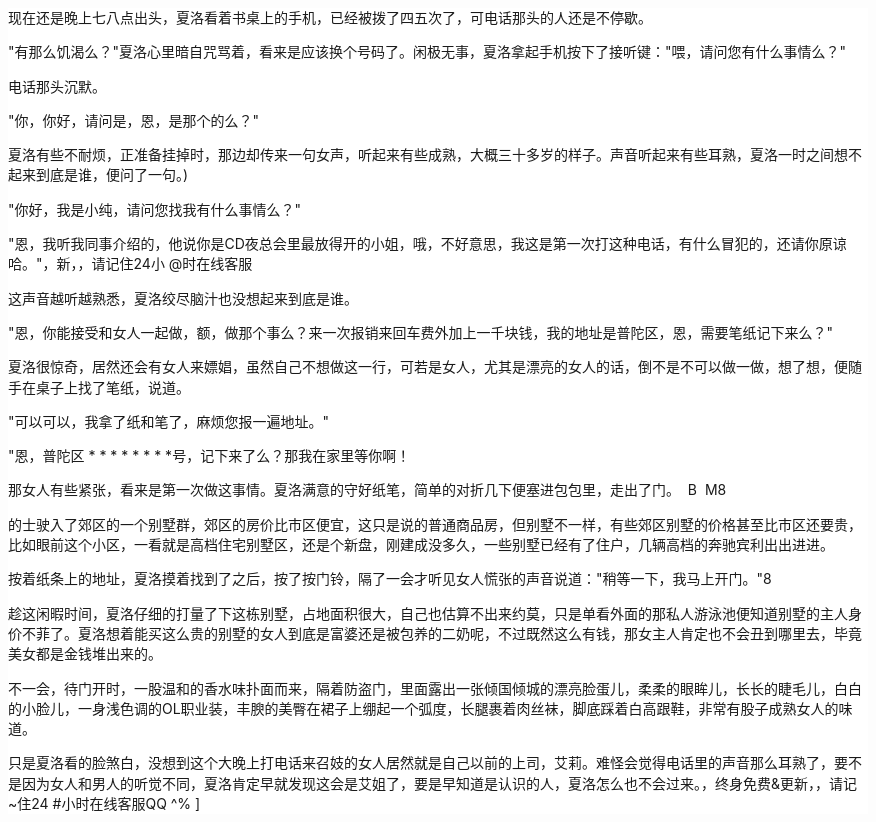 现在还是晚上七八点出头，夏洛看着书桌上的手机，已经被拨了四五次了，可电话那头的人还是不停歇。



"有那么饥渴么？"夏洛心里暗自咒骂着，看来是应该换个号码了。闲极无事，夏洛拿起手机按下了接听键："喂，请问您有什么事情么？"



电话那头沉默。



"你，你好，请问是，恩，是那个的么？"



夏洛有些不耐烦，正准备挂掉时，那边却传来一句女声，听起来有些成熟，大概三十多岁的样子。声音听起来有些耳熟，夏洛一时之间想不起来到底是谁，便问了一句。)



"你好，我是小纯，请问您找我有什么事情么？"



"恩，我听我同事介绍的，他说你是CD夜总会里最放得开的小姐，哦，不好意思，我这是第一次打这种电话，有什么冒犯的，还请你原谅哈。"，新，，请记住24小 @时在线客服



这声音越听越熟悉，夏洛绞尽脑汁也没想起来到底是谁。



"恩，你能接受和女人一起做，额，做那个事么？来一次报销来回车费外加上一千块钱，我的地址是普陀区，恩，需要笔纸记下来么？"



夏洛很惊奇，居然还会有女人来嫖娼，虽然自己不想做这一行，可若是女人，尤其是漂亮的女人的话，倒不是不可以做一做，想了想，便随手在桌子上找了笔纸，说道。



"可以可以，我拿了纸和笔了，麻烦您报一遍地址。"



"恩，普陀区 * * * * * * * *号，记下来了么？那我在家里等你啊！



那女人有些紧张，看来是第一次做这事情。夏洛满意的守好纸笔，简单的对折几下便塞进包包里，走出了门。  B  M8



的士驶入了郊区的一个别墅群，郊区的房价比市区便宜，这只是说的普通商品房，但别墅不一样，有些郊区别墅的价格甚至比市区还要贵，比如眼前这个小区，一看就是高档住宅别墅区，还是个新盘，刚建成没多久，一些别墅已经有了住户，几辆高档的奔驰宾利出出进进。



按着纸条上的地址，夏洛摸着找到了之后，按了按门铃，隔了一会才听见女人慌张的声音说道："稍等一下，我马上开门。"8



趁这闲暇时间，夏洛仔细的打量了下这栋别墅，占地面积很大，自己也估算不出来约莫，只是单看外面的那私人游泳池便知道别墅的主人身价不菲了。夏洛想着能买这么贵的别墅的女人到底是富婆还是被包养的二奶呢，不过既然这么有钱，那女主人肯定也不会丑到哪里去，毕竟美女都是金钱堆出来的。



不一会，待门开时，一股温和的香水味扑面而来，隔着防盗门，里面露出一张倾国倾城的漂亮脸蛋儿，柔柔的眼眸儿，长长的睫毛儿，白白的小脸儿，一身浅色调的OL职业装，丰腴的美臀在裙子上绷起一个弧度，长腿裹着肉丝袜，脚底踩着白高跟鞋，非常有股子成熟女人的味道。



只是夏洛看的脸煞白，没想到这个大晚上打电话来召妓的女人居然就是自己以前的上司，艾莉。难怪会觉得电话里的声音那么耳熟了，要不是因为女人和男人的听觉不同，夏洛肯定早就发现这会是艾姐了，要是早知道是认识的人，夏洛怎么也不会过来。，终身免费&更新，，请记 ~住24 #小时在线客服QQ ^% ]
